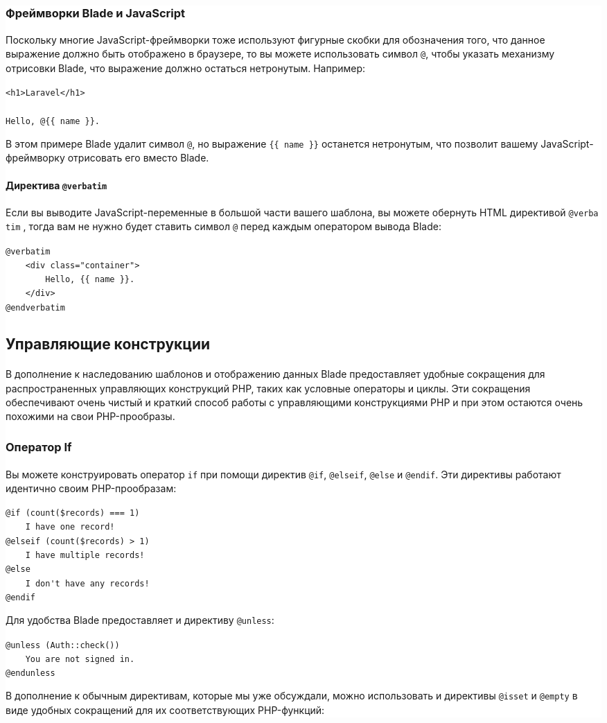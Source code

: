 <a name="blade-and-javascript-frameworks"></a>
### Фреймворки Blade и JavaScript

Поскольку многие JavaScript-фреймворки тоже используют фигурные скобки для обозначения того, что данное выражение должно быть отображено в браузере, то вы можете использовать символ `@`, чтобы указать механизму отрисовки Blade, что выражение должно остаться нетронутым. Например:

    <h1>Laravel</h1>

    Hello, @{{ name }}.

В этом примере Blade удалит символ `@`, но выражение `{{ name }}` останется нетронутым, что позволит вашему JavaScript-фреймворку отрисовать его вместо Blade.

#### Директива `@verbatim`

Если вы выводите JavaScript-переменные в большой части вашего шаблона, вы можете обернуть HTML директивой `@verbatim` , тогда вам не нужно будет ставить символ `@` перед каждым оператором вывода Blade:

    @verbatim
        <div class="container">
            Hello, {{ name }}.
        </div>
    @endverbatim

<a name="control-structures"></a>
## Управляющие конструкции

В дополнение к наследованию шаблонов и отображению данных Blade предоставляет удобные сокращения для распространенных управляющих конструкций PHP, таких как условные операторы и циклы. Эти сокращения обеспечивают очень чистый и краткий способ работы с управляющими конструкциями PHP и при этом остаются очень похожими на свои PHP-прообразы.

<a name="if-statements"></a>
### Оператор If

Вы можете конструировать оператор `if` при помощи директив `@if`, `@elseif`, `@else` и `@endif`. Эти директивы работают идентично своим PHP-прообразам:

    @if (count($records) === 1)
        I have one record!
    @elseif (count($records) > 1)
        I have multiple records!
    @else
        I don't have any records!
    @endif

Для удобства Blade предоставляет и директиву `@unless`:

    @unless (Auth::check())
        You are not signed in.
    @endunless

В дополнение к обычным директивам, которые мы уже обсуждали, можно использовать и директивы `@isset` и `@empty` в виде удобных сокращений для их соответствующих PHP-функций:

